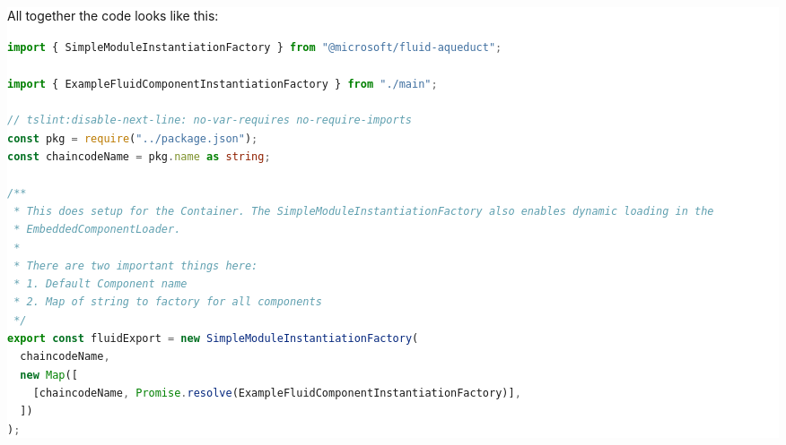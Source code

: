 All together the code looks like this:

```typescript
import { SimpleModuleInstantiationFactory } from "@microsoft/fluid-aqueduct";

import { ExampleFluidComponentInstantiationFactory } from "./main";

// tslint:disable-next-line: no-var-requires no-require-imports
const pkg = require("../package.json");
const chaincodeName = pkg.name as string;

/**
 * This does setup for the Container. The SimpleModuleInstantiationFactory also enables dynamic loading in the
 * EmbeddedComponentLoader.
 *
 * There are two important things here:
 * 1. Default Component name
 * 2. Map of string to factory for all components
 */
export const fluidExport = new SimpleModuleInstantiationFactory(
  chaincodeName,
  new Map([
    [chaincodeName, Promise.resolve(ExampleFluidComponentInstantiationFactory)],
  ])
);
```
